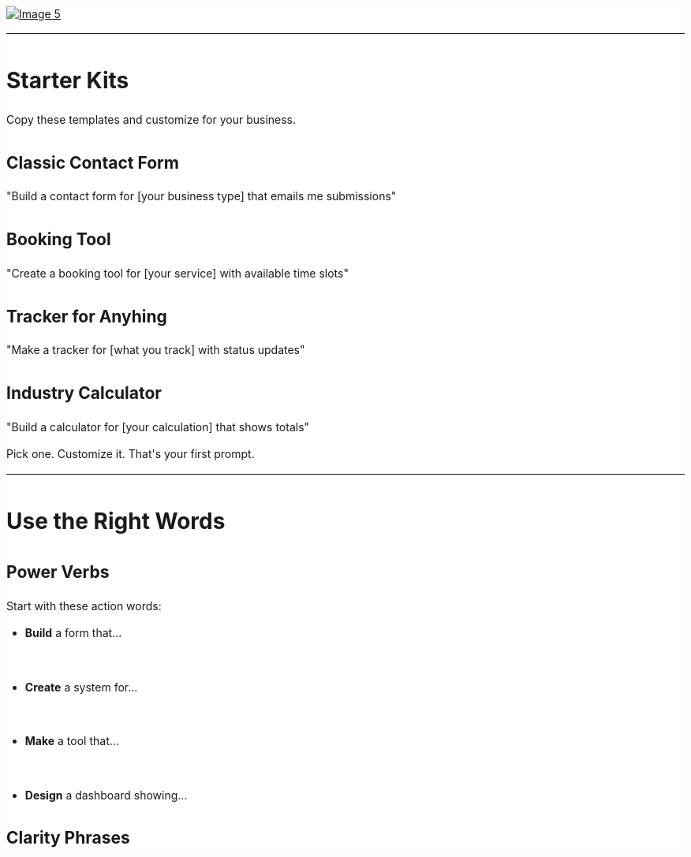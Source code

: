 [![Image 5](https://downloads.intercomcdn.com/i/o/plyqw4hf/1724085344/b162107793ece02c4a9cdecb4c43/prompt-enhancement-follow-up.gif?expires=1757790000&signature=01995288043d02a7423d01ac14051ee4805b499031a1670d7a212a9958f1c6ec&req=dSclEsl2mIJbXfMW1HO4zVkam6mrvdObwTB20GYbx9gr17coEozPjCaIegUb%0AcpW5wWnnhwMDWvpN6fY%3D%0A)](https://downloads.intercomcdn.com/i/o/plyqw4hf/1724085344/b162107793ece02c4a9cdecb4c43/prompt-enhancement-follow-up.gif?expires=1757790000&signature=01995288043d02a7423d01ac14051ee4805b499031a1670d7a212a9958f1c6ec&req=dSclEsl2mIJbXfMW1HO4zVkam6mrvdObwTB20GYbx9gr17coEozPjCaIegUb%0AcpW5wWnnhwMDWvpN6fY%3D%0A)

* * *

**Starter Kits**
================

Copy these templates and customize for your business.

**Classic Contact Form**
------------------------

"Build a contact form for [your business type] that emails me submissions"

**Booking Tool**
----------------

"Create a booking tool for [your service] with available time slots"

**Tracker for Anyhing**
-----------------------

"Make a tracker for [what you track] with status updates"

**Industry Calculator**
-----------------------

"Build a calculator for [your calculation] that shows totals"

Pick one. Customize it. That's your first prompt.

* * *

**Use the Right Words**
=======================

**Power Verbs**
---------------

Start with these action words:

*   **Build** a form that...

​ 
*   **Create** a system for...

​ 
*   **Make** a tool that...

​ 
*   **Design** a dashboard showing... 

**Clarity Phrases**
-------------------
